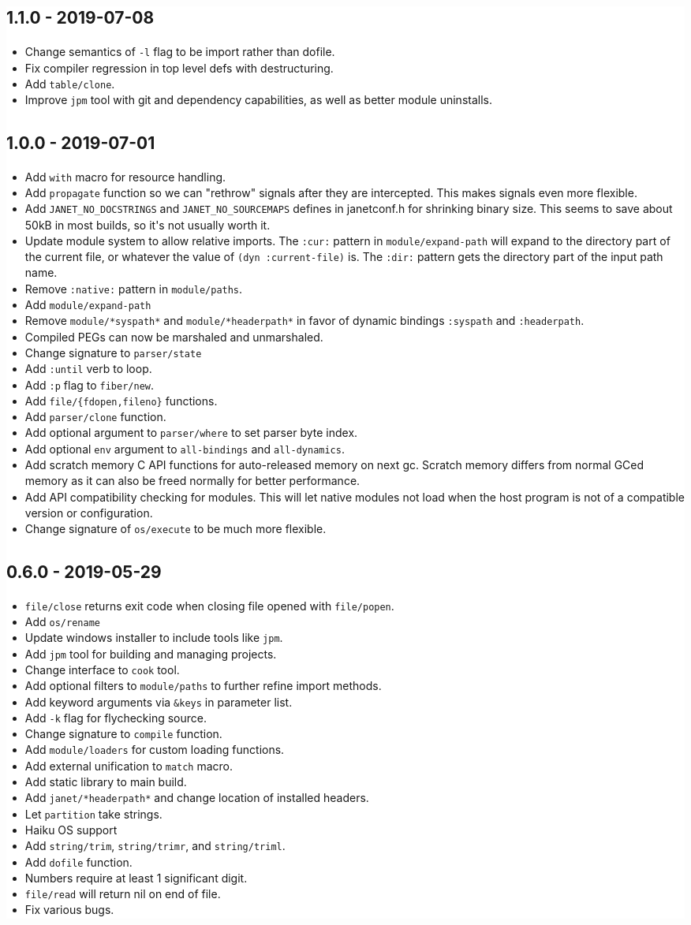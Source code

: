 ## 1.1.0 - 2019-07-08
- Change semantics of `-l` flag to be import rather than dofile.
- Fix compiler regression in top level defs with destructuring.
- Add `table/clone`.
- Improve `jpm` tool with git and dependency capabilities, as well as better
  module uninstalls.

## 1.0.0 - 2019-07-01
- Add `with` macro for resource handling.
- Add `propagate` function so we can "rethrow" signals after they are
  intercepted. This makes signals even more flexible.
- Add `JANET_NO_DOCSTRINGS` and `JANET_NO_SOURCEMAPS` defines in janetconf.h
  for shrinking binary size.
  This seems to save about 50kB in most builds, so it's not usually worth it.
- Update module system to allow relative imports. The `:cur:` pattern
  in `module/expand-path` will expand to the directory part of the current file, or
  whatever the value of `(dyn :current-file)` is. The `:dir:` pattern gets
  the directory part of the input path name.
- Remove `:native:` pattern in `module/paths`.
- Add `module/expand-path`
- Remove `module/*syspath*` and `module/*headerpath*` in favor of dynamic
  bindings `:syspath` and `:headerpath`.
- Compiled PEGs can now be marshaled and unmarshaled.
- Change signature to `parser/state`
- Add `:until` verb to loop.
- Add `:p` flag to `fiber/new`.
- Add `file/{fdopen,fileno}` functions.
- Add `parser/clone` function.
- Add optional argument to `parser/where` to set parser byte index.
- Add optional `env` argument to `all-bindings` and `all-dynamics`.
- Add scratch memory C API functions for auto-released memory on next gc.
  Scratch memory differs from normal GCed memory as it can also be freed normally
  for better performance.
- Add API compatibility checking for modules. This will let native modules not load
  when the host program is not of a compatible version or configuration.
- Change signature of `os/execute` to be much more flexible.

## 0.6.0 - 2019-05-29
- `file/close` returns exit code when closing file opened with `file/popen`.
- Add `os/rename`
- Update windows installer to include tools like `jpm`.
- Add `jpm` tool for building and managing projects.
- Change interface to `cook` tool.
- Add optional filters to `module/paths` to further refine import methods.
- Add keyword arguments via `&keys` in parameter list.
- Add `-k` flag for flychecking source.
- Change signature to `compile` function.
- Add `module/loaders` for custom loading functions.
- Add external unification to `match` macro.
- Add static library to main build.
- Add `janet/*headerpath*` and change location of installed headers.
- Let `partition` take strings.
- Haiku OS support
- Add `string/trim`, `string/trimr`, and `string/triml`.
- Add `dofile` function.
- Numbers require at least 1 significant digit.
- `file/read` will return nil on end of file.
- Fix various bugs.
